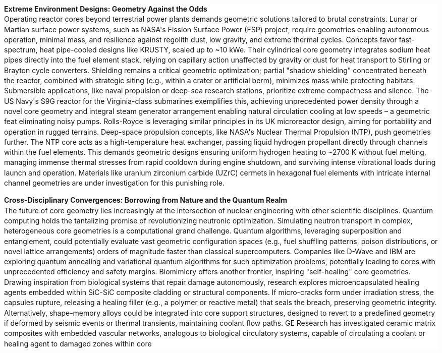 **Extreme Environment Designs: Geometry Against the Odds**  
Operating reactor cores beyond terrestrial power plants demands geometric solutions tailored to brutal constraints. Lunar or Martian surface power systems, such as NASA's Fission Surface Power (FSP) project, require geometries enabling autonomous operation, minimal mass, and resilience against regolith dust, low gravity, and extreme thermal cycles. Concepts favor fast-spectrum, heat pipe-cooled designs like KRUSTY, scaled up to ~10 kWe. Their cylindrical core geometry integrates sodium heat pipes directly into the fuel element stack, relying on capillary action unaffected by gravity or dust for heat transport to Stirling or Brayton cycle converters. Shielding remains a critical geometric optimization; partial "shadow shielding" concentrated beneath the reactor, combined with strategic siting (e.g., within a crater or artificial berm), minimizes mass while protecting habitats. Submersible applications, like naval propulsion or deep-sea research stations, prioritize extreme compactness and silence. The US Navy's S9G reactor for the Virginia-class submarines exemplifies this, achieving unprecedented power density through a novel core geometry and integral steam generator arrangement enabling natural circulation cooling at low speeds – a geometric feat eliminating noisy pumps. Rolls-Royce is leveraging similar principles in its UK microreactor design, aiming for portability and operation in rugged terrains. Deep-space propulsion concepts, like NASA's Nuclear Thermal Propulsion (NTP), push geometries further. The NTP core acts as a high-temperature heat exchanger, passing liquid hydrogen propellant directly through channels within the fuel elements. This demands geometric designs ensuring uniform hydrogen heating to ~2700 K without fuel melting, managing immense thermal stresses from rapid cooldown during engine shutdown, and surviving intense vibrational loads during launch and operation. Materials like uranium zirconium carbide (UZrC) cermets in hexagonal fuel elements with intricate internal channel geometries are under investigation for this punishing role.

**Cross-Disciplinary Convergences: Borrowing from Nature and the Quantum Realm**  
The future of core geometry lies increasingly at the intersection of nuclear engineering with other scientific disciplines. Quantum computing holds the tantalizing promise of revolutionizing neutronic optimization. Simulating neutron transport in complex, heterogeneous core geometries is a computational grand challenge. Quantum algorithms, leveraging superposition and entanglement, could potentially evaluate vast geometric configuration spaces (e.g., fuel shuffling patterns, poison distributions, or novel lattice arrangements) orders of magnitude faster than classical supercomputers. Companies like D-Wave and IBM are exploring quantum annealing and variational quantum algorithms for such optimization problems, potentially leading to cores with unprecedented efficiency and safety margins. Biomimicry offers another frontier, inspiring "self-healing" core geometries. Drawing inspiration from biological systems that repair damage autonomously, research explores microencapsulated healing agents embedded within SiC-SiC composite cladding or structural components. If micro-cracks form under irradiation stress, the capsules rupture, releasing a healing filler (e.g., a polymer or reactive metal) that seals the breach, preserving geometric integrity. Alternatively, shape-memory alloys could be integrated into core support structures, designed to revert to a predefined geometry if deformed by seismic events or thermal transients, maintaining coolant flow paths. GE Research has investigated ceramic matrix composites with embedded vascular networks, analogous to biological circulatory systems, capable of circulating a coolant or healing agent to damaged zones within core
